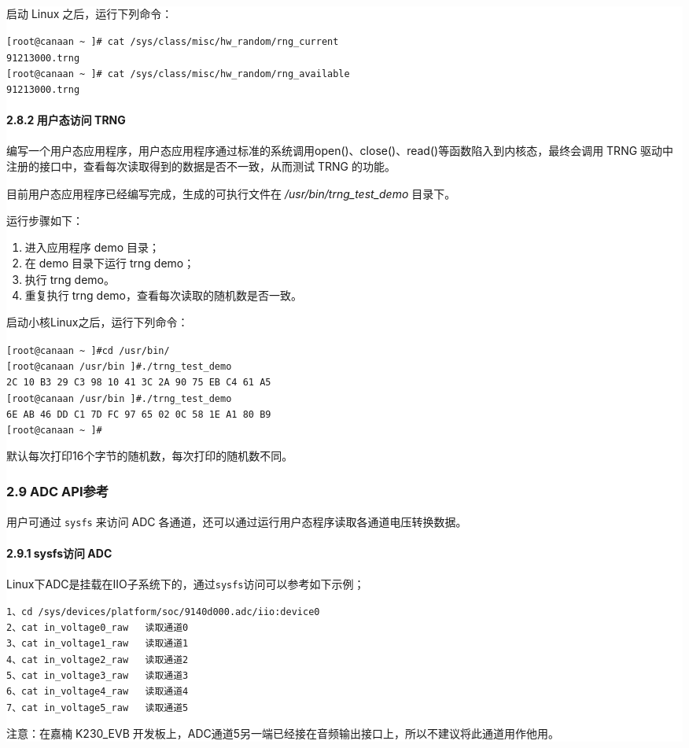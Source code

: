 启动 Linux 之后，运行下列命令：

```shell
[root@canaan ~ ]# cat /sys/class/misc/hw_random/rng_current
91213000.trng
[root@canaan ~ ]# cat /sys/class/misc/hw_random/rng_available
91213000.trng

```

#### 2.8.2 用户态访问 TRNG

编写一个用户态应用程序，用户态应用程序通过标准的系统调用open()、close()、read()等函数陷入到内核态，最终会调用 TRNG 驱动中注册的接口中，查看每次读取得到的数据是否不一致，从而测试 TRNG 的功能。

目前用户态应用程序已经编写完成，生成的可执行文件在 */usr/bin/trng_test_demo* 目录下。

运行步骤如下：

1. 进入应用程序 demo 目录；
1. 在 demo 目录下运行 trng demo；
1. 执行 trng demo。
1. 重复执行 trng demo，查看每次读取的随机数是否一致。

启动小核Linux之后，运行下列命令：

```text
[root@canaan ~ ]#cd /usr/bin/
[root@canaan /usr/bin ]#./trng_test_demo
2C 10 B3 29 C3 98 10 41 3C 2A 90 75 EB C4 61 A5
[root@canaan /usr/bin ]#./trng_test_demo
6E AB 46 DD C1 7D FC 97 65 02 0C 58 1E A1 80 B9
[root@canaan ~ ]#

```

默认每次打印16个字节的随机数，每次打印的随机数不同。

### 2.9 ADC API参考

用户可通过 `sysfs` 来访问 ADC 各通道，还可以通过运行用户态程序读取各通道电压转换数据。

#### 2.9.1 sysfs访问 ADC

Linux下ADC是挂载在IIO子系统下的，通过`sysfs`访问可以参考如下示例；

```shell
1、cd /sys/devices/platform/soc/9140d000.adc/iio:device0
2、cat in_voltage0_raw   读取通道0
3、cat in_voltage1_raw   读取通道1
4、cat in_voltage2_raw   读取通道2
5、cat in_voltage3_raw   读取通道3
6、cat in_voltage4_raw   读取通道4
7、cat in_voltage5_raw   读取通道5
```

注意：在嘉楠 K230_EVB 开发板上，ADC通道5另一端已经接在音频输出接口上，所以不建议将此通道用作他用。
